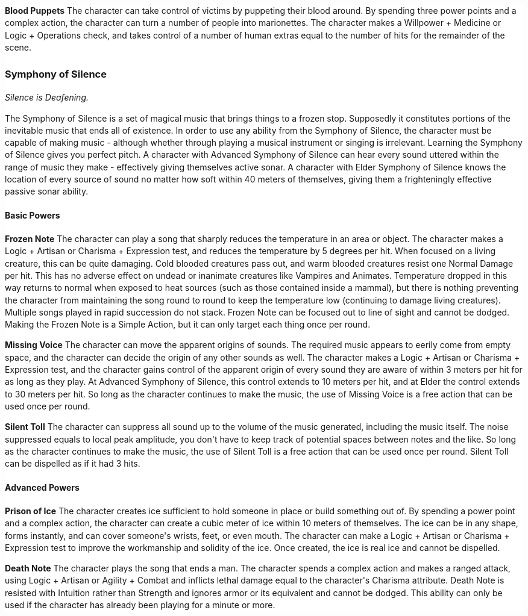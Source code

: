 **Blood Puppets** The character can take control of victims by puppeting their blood around. By spending three power points and a complex action, the character can turn a number of people into marionettes. The character makes a Willpower + Medicine or Logic + Operations check, and takes control of a number of human extras equal to the number of hits for the remainder of the scene.

### Symphony of Silence
_Silence is Deafening._

The Symphony of Silence is a set of magical music that brings things to a frozen stop. Supposedly it constitutes portions of the inevitable music that ends all of existence. In order to use any ability from the Symphony of Silence, the character must be capable of making music - although whether through playing a musical instrument or singing is irrelevant. Learning the Symphony of Silence gives you perfect pitch. A character with Advanced Symphony of Silence can hear every sound uttered within the range of music they make - effectively giving themselves active sonar. A character with Elder Symphony of Silence knows the location of every source of sound no matter how soft within 40 meters of themselves, giving them a frighteningly effective passive sonar ability.

#### Basic Powers

**Frozen Note** The character can play a song that sharply reduces the temperature in an area or object. The character makes a Logic + Artisan or Charisma + Expression test, and reduces the temperature by 5 degrees per hit. When focused on a living creature, this can be quite damaging. Cold blooded creatures pass out, and warm blooded creatures resist one Normal Damage per hit. This has no adverse effect on undead or inanimate creatures like Vampires and Animates. Temperature dropped in this way returns to normal when exposed to heat sources (such as those contained inside a mammal), but there is nothing preventing the character from maintaining the song round to round to keep the temperature low (continuing to damage living creatures). Multiple songs played in rapid succession do not stack. Frozen Note can be focused out to line of sight and cannot be dodged. Making the Frozen Note is a Simple Action, but it can only target each thing once per round.

**Missing Voice** The character can move the apparent origins of sounds. The required music appears to eerily come from empty space, and the character can decide the origin of any other sounds as well. The character makes a Logic + Artisan or Charisma + Expression test, and the character gains control of the apparent origin of every sound they are aware of within 3 meters per hit for as long as they play. At Advanced Symphony of Silence, this control extends to 10 meters per hit, and at Elder the control extends to 30 meters per hit. So long as the character continues to make the music, the use of Missing Voice is a free action that can be used once per round.

**Silent Toll** The character can suppress all sound up to the volume of the music generated, including the music itself. The noise suppressed equals to local peak amplitude, you don't have to keep track of potential spaces between notes and the like. So long as the character continues to make the music, the use of Silent Toll is a free action that can be used once per round. Silent Toll can be dispelled as if it had 3 hits.

#### Advanced Powers

**Prison of Ice** The character creates ice sufficient to hold someone in place or build something out of. By spending a power point and a complex action, the character can create a cubic meter of ice within 10 meters of themselves. The ice can be in any shape, forms instantly, and can cover someone's wrists, feet, or even mouth. The character can make a Logic + Artisan or Charisma + Expression test to improve the workmanship and solidity of the ice. Once created, the ice is real ice and cannot be dispelled.

**Death Note** The character plays the song that ends a man. The character spends a complex action and makes a ranged attack, using Logic + Artisan or Agility + Combat and inflicts lethal damage equal to the character's Charisma attribute. Death Note is resisted with Intuition rather than Strength and ignores armor or its equivalent and cannot be dodged. This ability can only be used if the character has already been playing for a minute or more.

